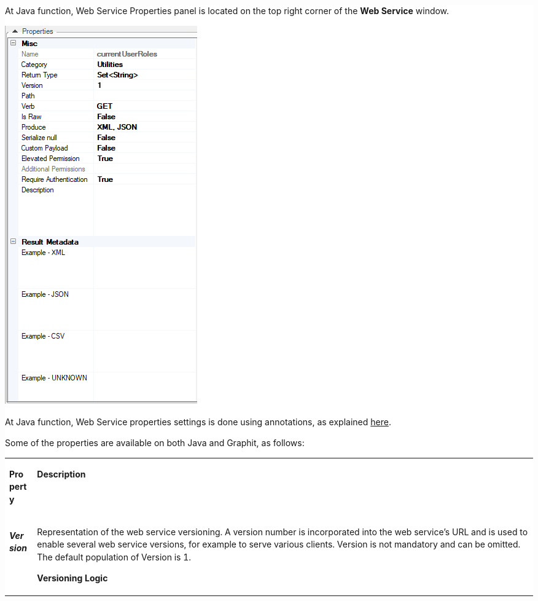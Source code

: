 <studio>

At Java function, Web Service Properties panel is located on the top right corner of the **Web Service** window. 

<img src="images/Web-Service-KI-2-1.png" alt="drawing"/> 

</studio>

<web>

At Java function, Web Service properties settings is done using annotations, as explained [here](/articles/15_web_services_and_graphit/10_annotations.md). 

</web>



Some of the properties are available on both Java and Graphit, as follows:

<table>
<tbody>
<tr>
<td valign="top" >
 <p><strong>Property</strong></p>
</td>
<td valign="top" >
<p><strong>Description</strong></p>
</td>
</tr>
<tr>
<td valign="top"><p><h5>Version</h5></p></td>
<td valign="top">
<p>Representation of the web service versioning. A version number is incorporated into the web service&rsquo;s URL and is used to enable several web service versions, for example to serve various clients. Version is not mandatory and can be omitted. The default population of Version is 1.</p>
<p><strong>Versioning Logic</strong>&nbsp;</p>